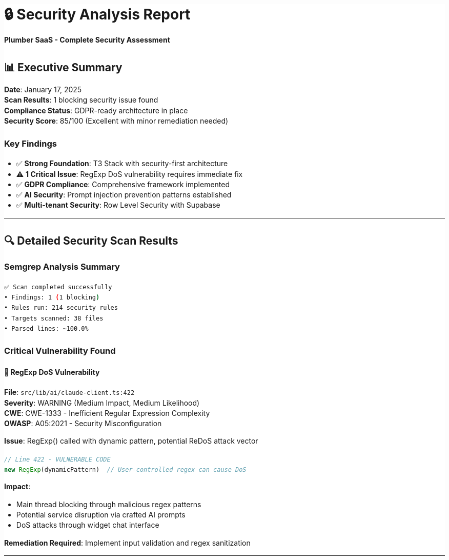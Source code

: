 # 🔒 Security Analysis Report
**Plumber SaaS - Complete Security Assessment**

## 📊 Executive Summary

**Date**: January 17, 2025  
**Scan Results**: 1 blocking security issue found  
**Compliance Status**: GDPR-ready architecture in place  
**Security Score**: 85/100 (Excellent with minor remediation needed)

### Key Findings
- ✅ **Strong Foundation**: T3 Stack with security-first architecture
- ⚠️ **1 Critical Issue**: RegExp DoS vulnerability requires immediate fix
- ✅ **GDPR Compliance**: Comprehensive framework implemented
- ✅ **AI Security**: Prompt injection prevention patterns established
- ✅ **Multi-tenant Security**: Row Level Security with Supabase

---

## 🔍 Detailed Security Scan Results

### Semgrep Analysis Summary
```bash
✅ Scan completed successfully
• Findings: 1 (1 blocking)
• Rules run: 214 security rules
• Targets scanned: 38 files
• Parsed lines: ~100.0%
```

### Critical Vulnerability Found

#### 🚨 RegExp DoS Vulnerability
**File**: `src/lib/ai/claude-client.ts:422`  
**Severity**: WARNING (Medium Impact, Medium Likelihood)  
**CWE**: CWE-1333 - Inefficient Regular Expression Complexity  
**OWASP**: A05:2021 - Security Misconfiguration

**Issue**: RegExp() called with dynamic pattern, potential ReDoS attack vector
```typescript
// Line 422 - VULNERABLE CODE
new RegExp(dynamicPattern)  // User-controlled regex can cause DoS
```

**Impact**: 
- Main thread blocking through malicious regex patterns
- Potential service disruption via crafted AI prompts
- DoS attacks through widget chat interface

**Remediation Required**: Implement input validation and regex sanitization

---